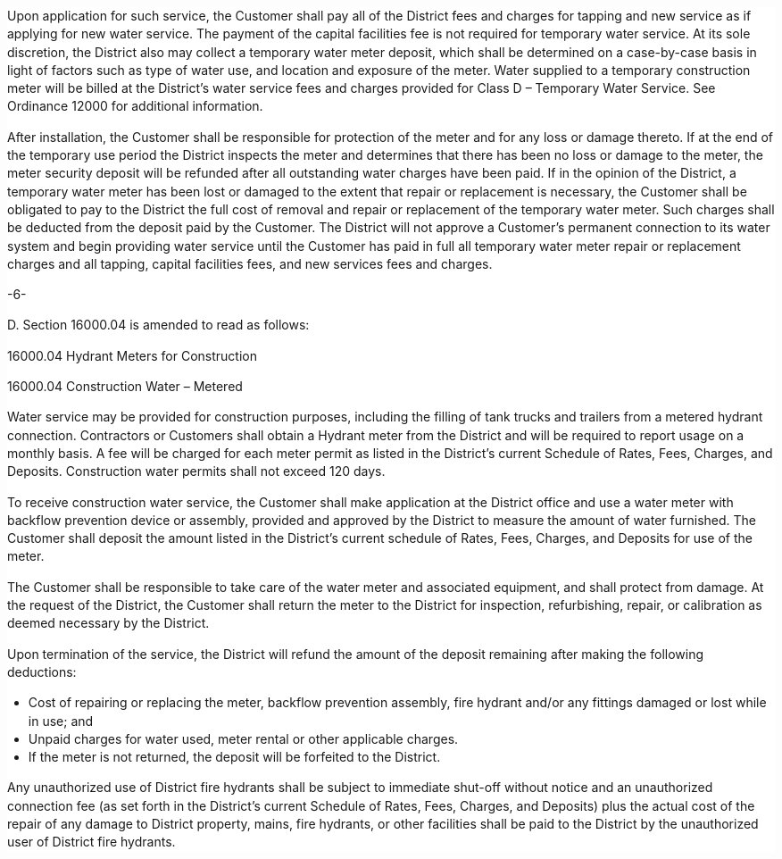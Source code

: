 Upon application for such service, the Customer shall pay all of the District fees and charges for tapping and new service as if applying for new water service. The payment of the capital facilities fee is not required for temporary water service. At its sole discretion, the District also may collect a temporary water meter deposit, which shall be determined on a case-by-case basis in light of factors such as type of water use, and location and exposure of the meter. Water supplied to a temporary construction meter will be billed at the District’s water service fees and charges provided for Class D – Temporary Water Service. See Ordinance 12000 for additional information.

After installation, the Customer shall be responsible for protection of the meter and for any loss or damage thereto. If at the end of the temporary use period the District inspects the meter and determines that there has been no loss or damage to the meter, the meter security deposit will be refunded after all outstanding water charges have been paid. If in the opinion of the District, a temporary water meter has been lost or damaged to the extent that repair or replacement is necessary, the Customer shall be obligated to pay to the District the full cost of removal and repair or replacement of the temporary water meter. Such charges shall be deducted from the deposit paid by the Customer. The District will not approve a Customer’s permanent connection to its water system and begin providing water service until the Customer has paid in full all temporary water meter repair or replacement charges and all tapping, capital facilities fees, and new services fees and charges. 

-6-

D. Section 16000.04 is amended to read as follows:

16000.04 Hydrant Meters for Construction

16000.04 Construction Water – Metered

Water service may be provided for construction purposes, including the filling of tank trucks and trailers from a metered hydrant connection. Contractors or Customers shall obtain a Hydrant meter from the District and will be required to report usage on a monthly basis. A fee will be charged for each meter permit as listed in the District’s current Schedule of Rates, Fees, Charges, and Deposits. Construction water permits shall not exceed 120 days.

To receive construction water service, the Customer shall make application at the District office and use a water meter with backflow prevention device or assembly, provided and approved by the District to measure the amount of water furnished. The Customer shall deposit the amount listed in the District’s current schedule of Rates, Fees, Charges, and Deposits for use of the meter.

The Customer shall be responsible to take care of the water meter and associated equipment, and shall protect from damage. At the request of the District, the Customer shall return the meter to the District for inspection, refurbishing, repair, or calibration as deemed necessary by the District.

Upon termination of the service, the District will refund the amount of the deposit remaining after making the following deductions:

- Cost of repairing or replacing the meter, backflow prevention assembly, fire hydrant and/or any fittings damaged or lost while in use; and
- Unpaid charges for water used, meter rental or other applicable charges.
- If the meter is not returned, the deposit will be forfeited to the District.

Any unauthorized use of District fire hydrants shall be subject to immediate shut-off without notice and an unauthorized connection fee (as set forth in the District’s current Schedule of Rates, Fees, Charges, and Deposits) plus the actual cost of the repair of any damage to District property, mains, fire hydrants, or other facilities shall be paid to the District by the unauthorized user of District fire hydrants.
